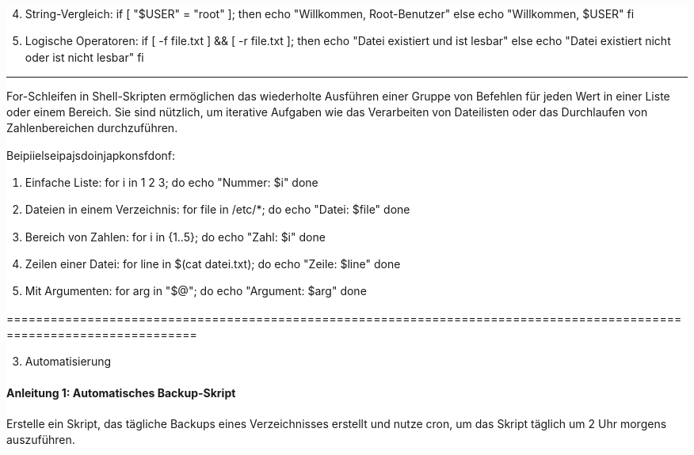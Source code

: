 4. String-Vergleich:
if [ "$USER" = "root" ]; then
  echo "Willkommen, Root-Benutzer"
else
  echo "Willkommen, $USER"
fi

5. Logische Operatoren: 
if [ -f file.txt ] && [ -r file.txt ]; then
  echo "Datei existiert und ist lesbar"
else
  echo "Datei existiert nicht oder ist nicht lesbar"
fi

----

For-Schleifen in Shell-Skripten ermöglichen das wiederholte Ausführen einer Gruppe von Befehlen für jeden Wert in einer Liste oder einem Bereich. Sie sind nützlich, um iterative Aufgaben wie das Verarbeiten von Dateilisten oder das Durchlaufen von Zahlenbereichen durchzuführen.

Beipiielseipajsdoinjapkonsfdonf:

1. Einfache Liste:
for i in 1 2 3; do
  echo "Nummer: $i"
done

2. Dateien in einem Verzeichnis:
for file in /etc/*; do
  echo "Datei: $file"
done

3. Bereich von Zahlen:
for i in {1..5}; do
  echo "Zahl: $i"
done

4. Zeilen einer Datei:
for line in $(cat datei.txt); do
  echo "Zeile: $line"
done

5. Mit Argumenten:
for arg in "$@"; do
  echo "Argument: $arg"
done

======================================================================================================================

3. Automatisierung

#### Anleitung 1: Automatisches Backup-Skript
Erstelle ein Skript, das tägliche Backups eines Verzeichnisses erstellt und nutze cron, um das Skript täglich um 2 Uhr morgens auszuführen.
